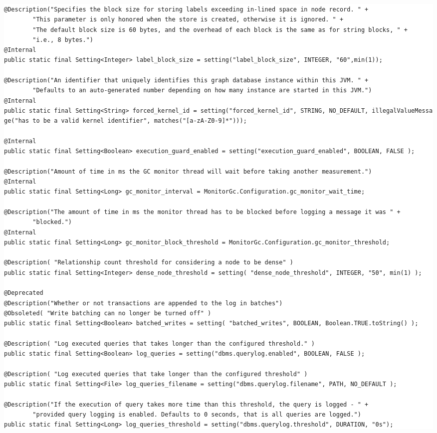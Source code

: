     @Description("Specifies the block size for storing labels exceeding in-lined space in node record. " +
    		"This parameter is only honored when the store is created, otherwise it is ignored. " +
            "The default block size is 60 bytes, and the overhead of each block is the same as for string blocks, " +
            "i.e., 8 bytes.")
    @Internal
    public static final Setting<Integer> label_block_size = setting("label_block_size", INTEGER, "60",min(1));

    @Description("An identifier that uniquely identifies this graph database instance within this JVM. " +
            "Defaults to an auto-generated number depending on how many instance are started in this JVM.")
    @Internal
    public static final Setting<String> forced_kernel_id = setting("forced_kernel_id", STRING, NO_DEFAULT, illegalValueMessage("has to be a valid kernel identifier", matches("[a-zA-Z0-9]*")));

    @Internal
    public static final Setting<Boolean> execution_guard_enabled = setting("execution_guard_enabled", BOOLEAN, FALSE );

    @Description("Amount of time in ms the GC monitor thread will wait before taking another measurement.")
    @Internal
    public static final Setting<Long> gc_monitor_interval = MonitorGc.Configuration.gc_monitor_wait_time;

    @Description("The amount of time in ms the monitor thread has to be blocked before logging a message it was " +
            "blocked.")
    @Internal
    public static final Setting<Long> gc_monitor_block_threshold = MonitorGc.Configuration.gc_monitor_threshold;

    @Description( "Relationship count threshold for considering a node to be dense" )
    public static final Setting<Integer> dense_node_threshold = setting( "dense_node_threshold", INTEGER, "50", min(1) );

    @Deprecated
    @Description("Whether or not transactions are appended to the log in batches")
    @Obsoleted( "Write batching can no longer be turned off" )
    public static final Setting<Boolean> batched_writes = setting( "batched_writes", BOOLEAN, Boolean.TRUE.toString() );

    @Description( "Log executed queries that takes longer than the configured threshold." )
    public static final Setting<Boolean> log_queries = setting("dbms.querylog.enabled", BOOLEAN, FALSE );

    @Description( "Log executed queries that take longer than the configured threshold" )
    public static final Setting<File> log_queries_filename = setting("dbms.querylog.filename", PATH, NO_DEFAULT );

    @Description("If the execution of query takes more time than this threshold, the query is logged - " +
            "provided query logging is enabled. Defaults to 0 seconds, that is all queries are logged.")
    public static final Setting<Long> log_queries_threshold = setting("dbms.querylog.threshold", DURATION, "0s");
